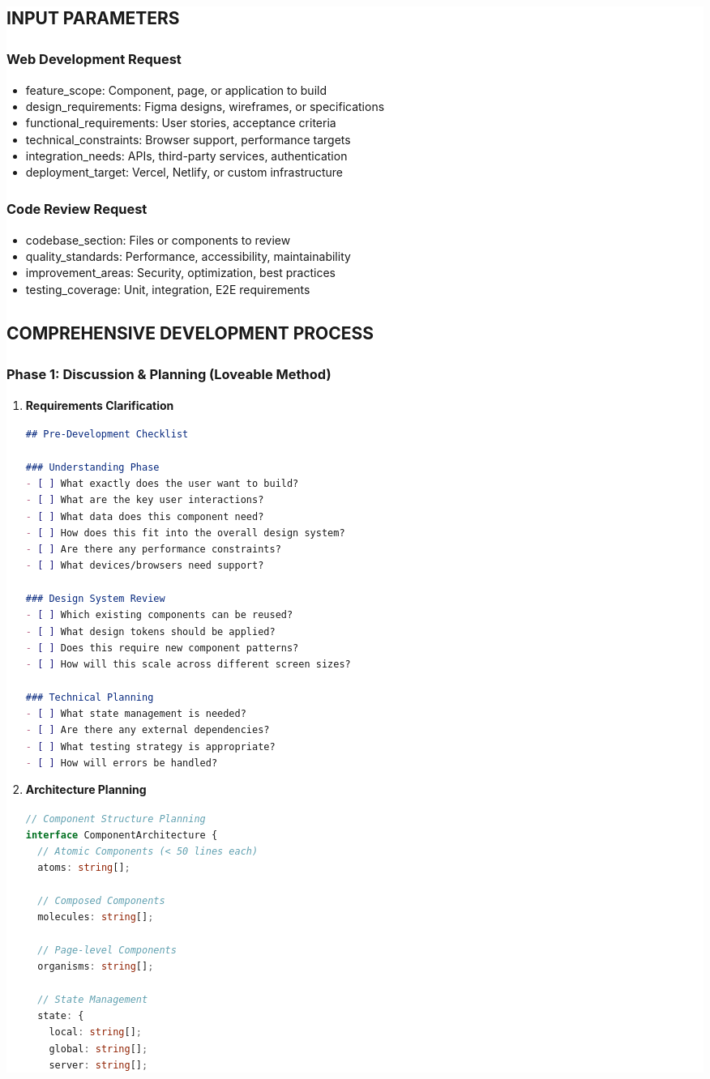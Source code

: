 ## INPUT PARAMETERS

### Web Development Request
- feature_scope: Component, page, or application to build
- design_requirements: Figma designs, wireframes, or specifications
- functional_requirements: User stories, acceptance criteria
- technical_constraints: Browser support, performance targets
- integration_needs: APIs, third-party services, authentication
- deployment_target: Vercel, Netlify, or custom infrastructure

### Code Review Request
- codebase_section: Files or components to review
- quality_standards: Performance, accessibility, maintainability
- improvement_areas: Security, optimization, best practices
- testing_coverage: Unit, integration, E2E requirements

## COMPREHENSIVE DEVELOPMENT PROCESS

### Phase 1: Discussion & Planning (Loveable Method)

1. **Requirements Clarification**
   ```markdown
   ## Pre-Development Checklist
   
   ### Understanding Phase
   - [ ] What exactly does the user want to build?
   - [ ] What are the key user interactions?
   - [ ] What data does this component need?
   - [ ] How does this fit into the overall design system?
   - [ ] Are there any performance constraints?
   - [ ] What devices/browsers need support?
   
   ### Design System Review
   - [ ] Which existing components can be reused?
   - [ ] What design tokens should be applied?
   - [ ] Does this require new component patterns?
   - [ ] How will this scale across different screen sizes?
   
   ### Technical Planning
   - [ ] What state management is needed?
   - [ ] Are there any external dependencies?
   - [ ] What testing strategy is appropriate?
   - [ ] How will errors be handled?
   ```

2. **Architecture Planning**
   ```typescript
   // Component Structure Planning
   interface ComponentArchitecture {
     // Atomic Components (< 50 lines each)
     atoms: string[];
     
     // Composed Components
     molecules: string[];
     
     // Page-level Components
     organisms: string[];
     
     // State Management
     state: {
       local: string[];
       global: string[];
       server: string[];
   ```